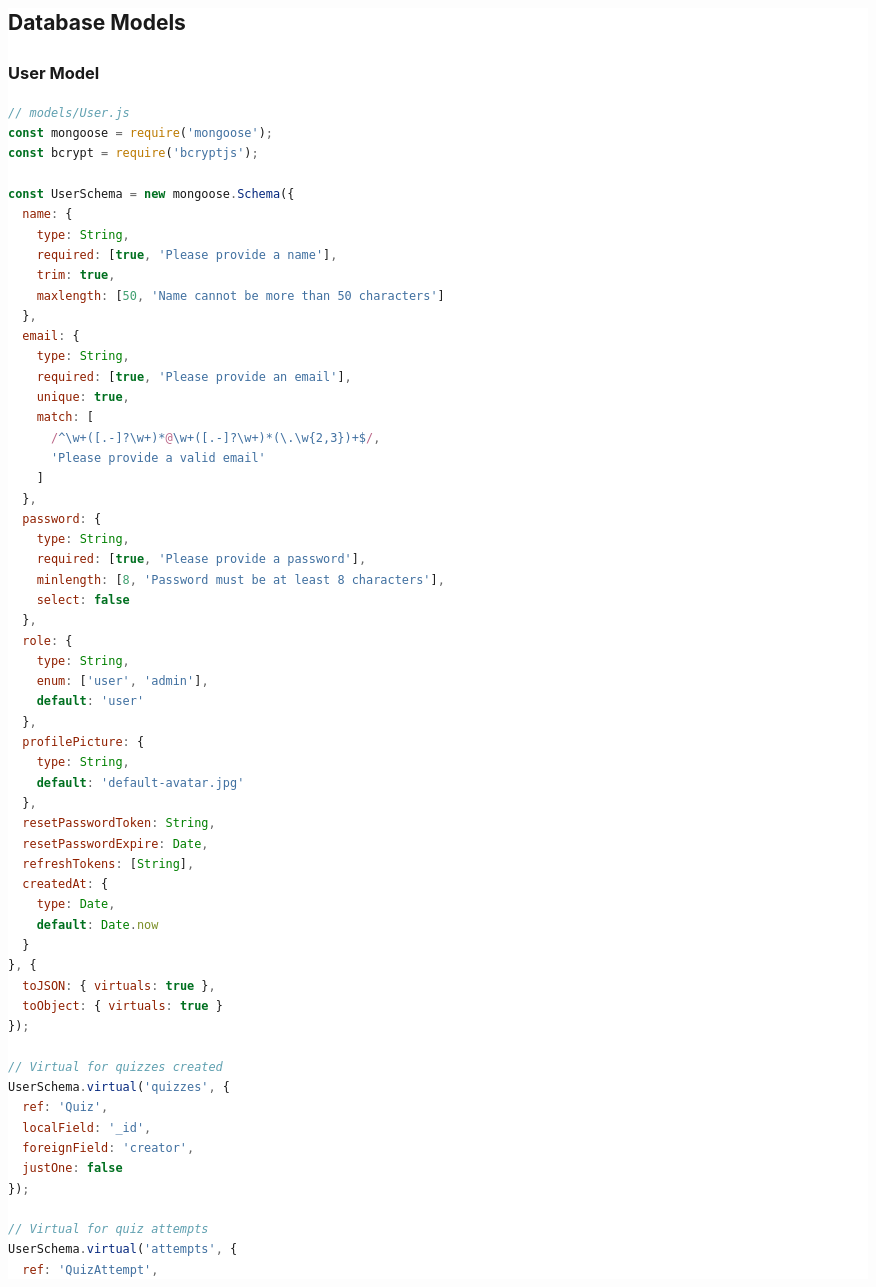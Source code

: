 ## Database Models

### User Model

```javascript
// models/User.js
const mongoose = require('mongoose');
const bcrypt = require('bcryptjs');

const UserSchema = new mongoose.Schema({
  name: {
    type: String,
    required: [true, 'Please provide a name'],
    trim: true,
    maxlength: [50, 'Name cannot be more than 50 characters']
  },
  email: {
    type: String,
    required: [true, 'Please provide an email'],
    unique: true,
    match: [
      /^\w+([.-]?\w+)*@\w+([.-]?\w+)*(\.\w{2,3})+$/,
      'Please provide a valid email'
    ]
  },
  password: {
    type: String,
    required: [true, 'Please provide a password'],
    minlength: [8, 'Password must be at least 8 characters'],
    select: false
  },
  role: {
    type: String,
    enum: ['user', 'admin'],
    default: 'user'
  },
  profilePicture: {
    type: String,
    default: 'default-avatar.jpg'
  },
  resetPasswordToken: String,
  resetPasswordExpire: Date,
  refreshTokens: [String],
  createdAt: {
    type: Date,
    default: Date.now
  }
}, {
  toJSON: { virtuals: true },
  toObject: { virtuals: true }
});

// Virtual for quizzes created
UserSchema.virtual('quizzes', {
  ref: 'Quiz',
  localField: '_id',
  foreignField: 'creator',
  justOne: false
});

// Virtual for quiz attempts
UserSchema.virtual('attempts', {
  ref: 'QuizAttempt',
```